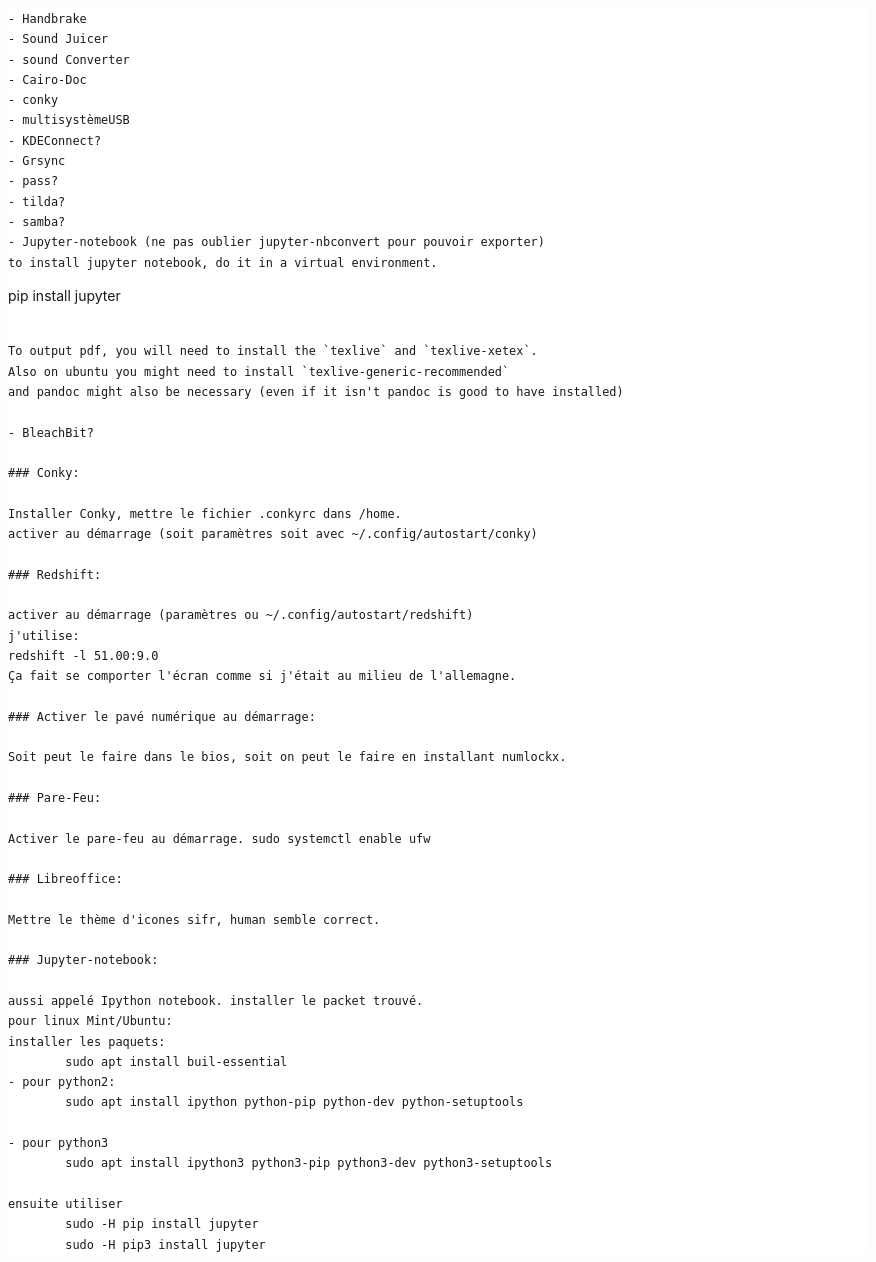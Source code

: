 ```
- Handbrake
- Sound Juicer
- sound Converter
- Cairo-Doc
- conky
- multisystèmeUSB
- KDEConnect?
- Grsync
- pass?
- tilda?
- samba?
- Jupyter-notebook (ne pas oublier jupyter-nbconvert pour pouvoir exporter)
to install jupyter notebook, do it in a virtual environment.

```
pip install jupyter
```

To output pdf, you will need to install the `texlive` and `texlive-xetex`.
Also on ubuntu you might need to install `texlive-generic-recommended`
and pandoc might also be necessary (even if it isn't pandoc is good to have installed)

- BleachBit?

### Conky:

Installer Conky, mettre le fichier .conkyrc dans /home.
activer au démarrage (soit paramètres soit avec ~/.config/autostart/conky)

### Redshift:

activer au démarrage (paramètres ou ~/.config/autostart/redshift)
j'utilise:
redshift -l 51.00:9.0 
Ça fait se comporter l'écran comme si j'était au milieu de l'allemagne.

### Activer le pavé numérique au démarrage:

Soit peut le faire dans le bios, soit on peut le faire en installant numlockx.

### Pare-Feu:

Activer le pare-feu au démarrage. sudo systemctl enable ufw

### Libreoffice:

Mettre le thème d'icones sifr, human semble correct.

### Jupyter-notebook:

aussi appelé Ipython notebook. installer le packet trouvé.
pour linux Mint/Ubuntu:
installer les paquets:
        sudo apt install buil-essential
- pour python2:
        sudo apt install ipython python-pip python-dev python-setuptools

- pour python3
        sudo apt install ipython3 python3-pip python3-dev python3-setuptools

ensuite utiliser
        sudo -H pip install jupyter
        sudo -H pip3 install jupyter
```